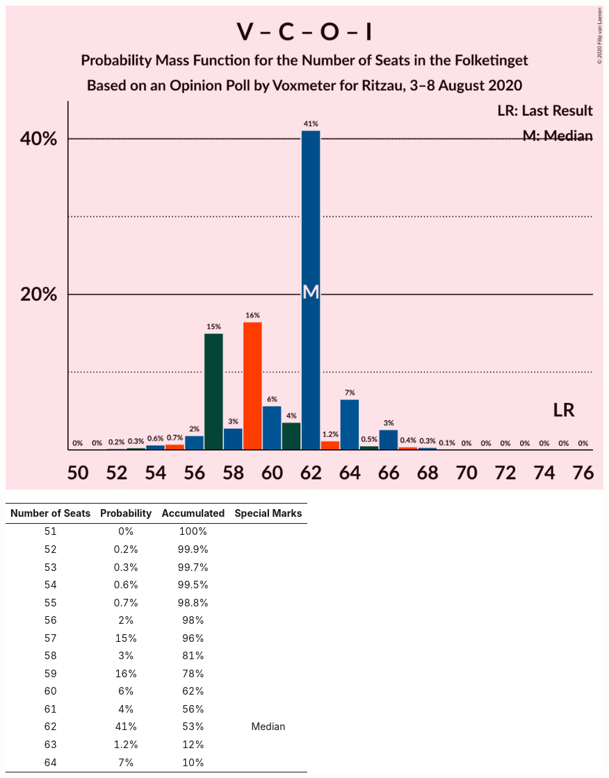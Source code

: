 ![Graph with seats probability mass function not yet produced](2020-08-08-Voxmeter-coalitions-seats-pmf-v–c–o–i.png "Seats Probability Mass Function")

| Number of Seats | Probability | Accumulated | Special Marks |
|:---------------:|:-----------:|:-----------:|:-------------:|
| 51 | 0% | 100% |  |
| 52 | 0.2% | 99.9% |  |
| 53 | 0.3% | 99.7% |  |
| 54 | 0.6% | 99.5% |  |
| 55 | 0.7% | 98.8% |  |
| 56 | 2% | 98% |  |
| 57 | 15% | 96% |  |
| 58 | 3% | 81% |  |
| 59 | 16% | 78% |  |
| 60 | 6% | 62% |  |
| 61 | 4% | 56% |  |
| 62 | 41% | 53% | Median |
| 63 | 1.2% | 12% |  |
| 64 | 7% | 10% |  |